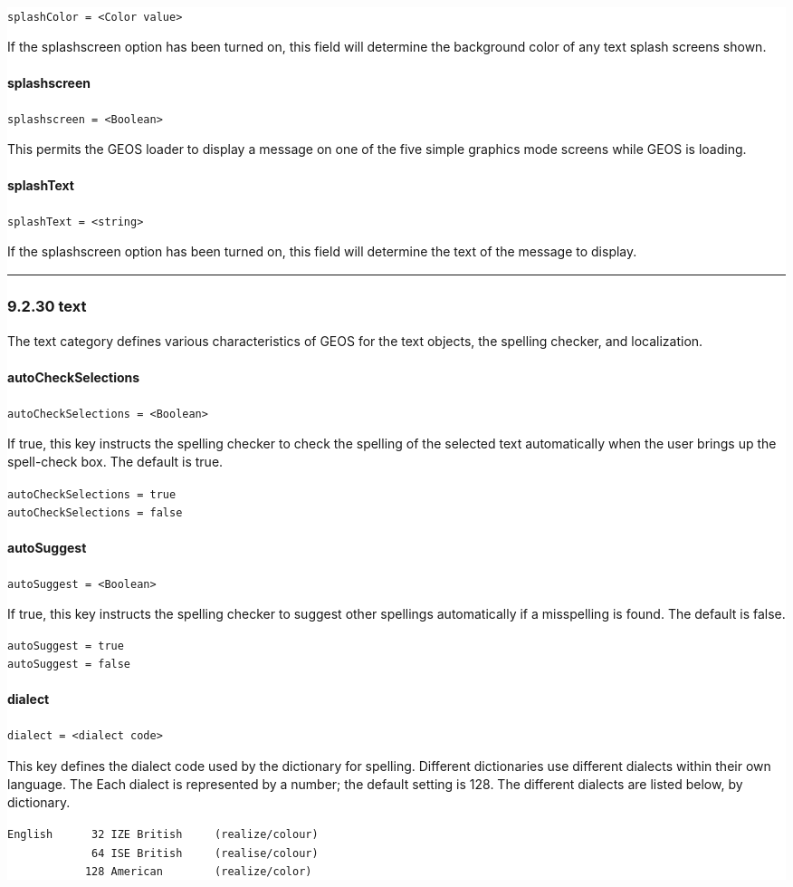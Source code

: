 `splashColor = <Color value>`

If the splashscreen option has been turned on, this field will determine the 
background color of any text splash screens shown.

#### splashscreen

`splashscreen = <Boolean>`

This permits the GEOS loader to display a message on one of the five simple 
graphics mode screens while GEOS is loading.

#### splashText

`splashText = <string>`

If the splashscreen option has been turned on, this field will determine the 
text of the message to display.

----------

### 9.2.30 text

The text category defines various characteristics of GEOS for the text objects, 
the spelling checker, and localization.

#### autoCheckSelections

`autoCheckSelections = <Boolean>`

If true, this key instructs the spelling checker to check the spelling of the 
selected text automatically when the user brings up the spell-check box. The 
default is true.

	autoCheckSelections = true
	autoCheckSelections = false

#### autoSuggest

`autoSuggest = <Boolean>`

If true, this key instructs the spelling checker to suggest other spellings 
automatically if a misspelling is found. The default is false.

	autoSuggest = true
	autoSuggest = false

#### dialect

`dialect = <dialect code>`

This key defines the dialect code used by the dictionary for spelling. Different 
dictionaries use different dialects within their own language. The Each 
dialect is represented by a number; the default setting is 128. The different 
dialects are listed below, by dictionary.

	English		 32	IZE British		(realize/colour)
				 64	ISE British		(realise/colour)
				128	American		(realize/color)
